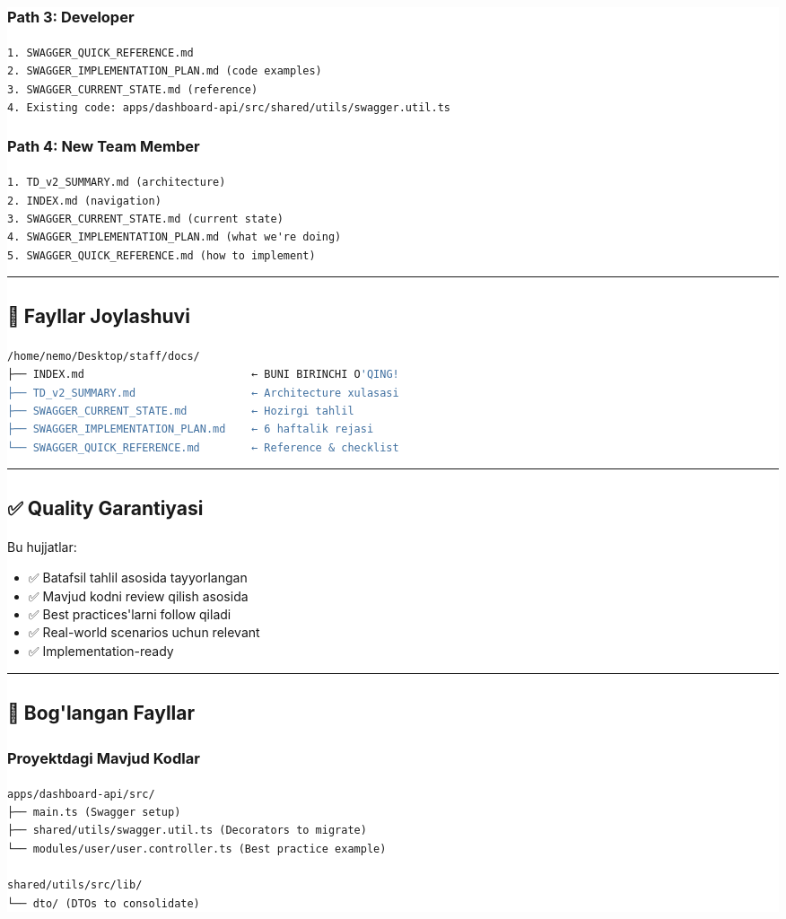 ### Path 3: Developer
```
1. SWAGGER_QUICK_REFERENCE.md
2. SWAGGER_IMPLEMENTATION_PLAN.md (code examples)
3. SWAGGER_CURRENT_STATE.md (reference)
4. Existing code: apps/dashboard-api/src/shared/utils/swagger.util.ts
```

### Path 4: New Team Member
```
1. TD_v2_SUMMARY.md (architecture)
2. INDEX.md (navigation)
3. SWAGGER_CURRENT_STATE.md (current state)
4. SWAGGER_IMPLEMENTATION_PLAN.md (what we're doing)
5. SWAGGER_QUICK_REFERENCE.md (how to implement)
```

---

## 📁 Fayllar Joylashuvi

```bash
/home/nemo/Desktop/staff/docs/
├── INDEX.md                          ← BUNI BIRINCHI O'QING!
├── TD_v2_SUMMARY.md                  ← Architecture xulasasi
├── SWAGGER_CURRENT_STATE.md          ← Hozirgi tahlil
├── SWAGGER_IMPLEMENTATION_PLAN.md    ← 6 haftalik rejasi
└── SWAGGER_QUICK_REFERENCE.md        ← Reference & checklist
```

---

## ✅ Quality Garantiyasi

Bu hujjatlar:
- ✅ Batafsil tahlil asosida tayyorlangan
- ✅ Mavjud kodni review qilish asosida
- ✅ Best practices'larni follow qiladi
- ✅ Real-world scenarios uchun relevant
- ✅ Implementation-ready

---

## 🔗 Bog'langan Fayllar

### Proyektdagi Mavjud Kodlar
```
apps/dashboard-api/src/
├── main.ts (Swagger setup)
├── shared/utils/swagger.util.ts (Decorators to migrate)
└── modules/user/user.controller.ts (Best practice example)

shared/utils/src/lib/
└── dto/ (DTOs to consolidate)
```

